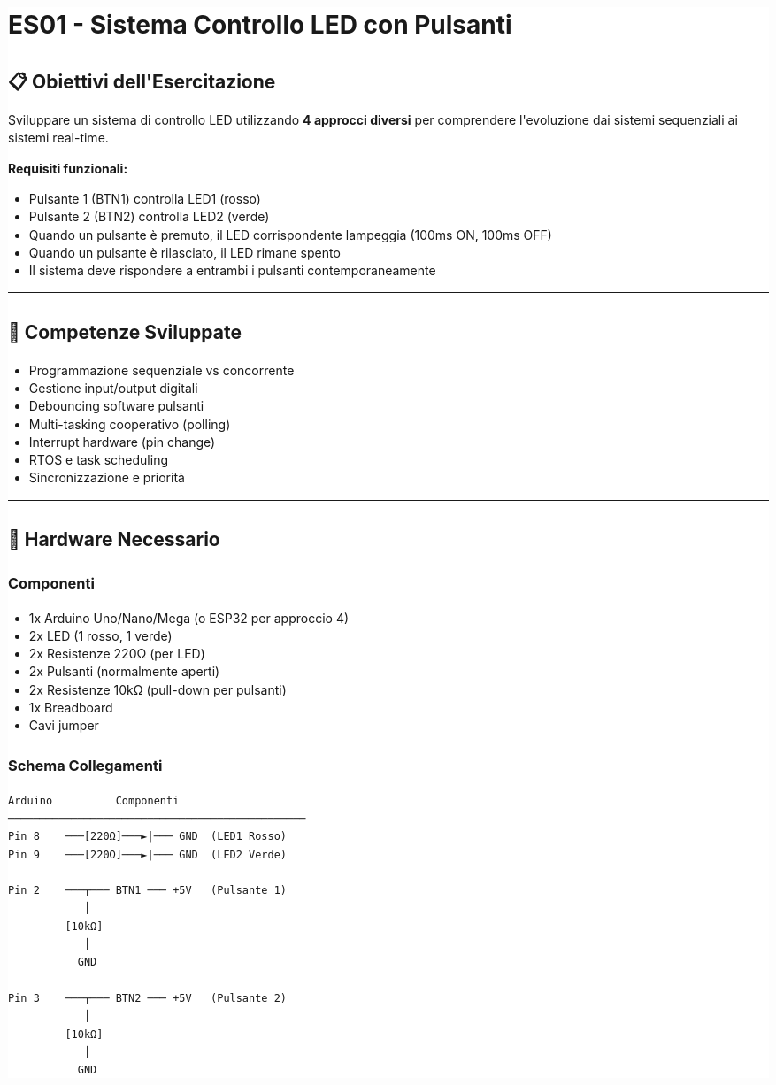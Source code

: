 # ES01 - Sistema Controllo LED con Pulsanti

## 📋 Obiettivi dell'Esercitazione

Sviluppare un sistema di controllo LED utilizzando **4 approcci diversi** per comprendere l'evoluzione dai sistemi sequenziali ai sistemi real-time.

**Requisiti funzionali:**
- Pulsante 1 (BTN1) controlla LED1 (rosso)
- Pulsante 2 (BTN2) controlla LED2 (verde)
- Quando un pulsante è premuto, il LED corrispondente lampeggia (100ms ON, 100ms OFF)
- Quando un pulsante è rilasciato, il LED rimane spento
- Il sistema deve rispondere a entrambi i pulsanti contemporaneamente

---

## 🎯 Competenze Sviluppate

- Programmazione sequenziale vs concorrente
- Gestione input/output digitali
- Debouncing software pulsanti
- Multi-tasking cooperativo (polling)
- Interrupt hardware (pin change)
- RTOS e task scheduling
- Sincronizzazione e priorità

---

## 🔧 Hardware Necessario

### Componenti
- 1x Arduino Uno/Nano/Mega (o ESP32 per approccio 4)
- 2x LED (1 rosso, 1 verde)
- 2x Resistenze 220Ω (per LED)
- 2x Pulsanti (normalmente aperti)
- 2x Resistenze 10kΩ (pull-down per pulsanti)
- 1x Breadboard
- Cavi jumper

### Schema Collegamenti

```
Arduino          Componenti
───────────────────────────────────────────────
Pin 8    ───[220Ω]───►|─── GND  (LED1 Rosso)
Pin 9    ───[220Ω]───►|─── GND  (LED2 Verde)

Pin 2    ───┬─── BTN1 ─── +5V   (Pulsante 1)
            │
         [10kΩ]
            │
           GND

Pin 3    ───┬─── BTN2 ─── +5V   (Pulsante 2)
            │
         [10kΩ]
            │
           GND
```
